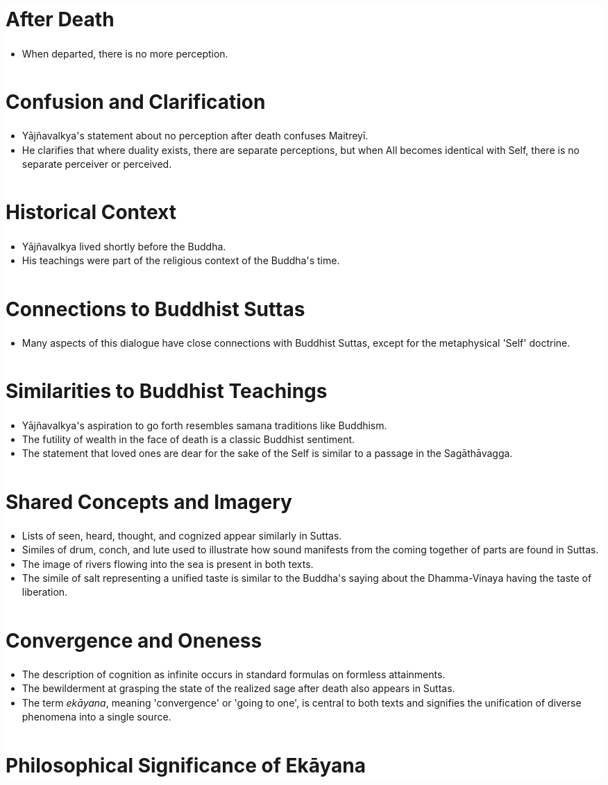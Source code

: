 # After Death

* When departed, there is no more perception.

# Confusion and Clarification

* Yājñavalkya's statement about no perception after death confuses Maitreyī.
* He clarifies that where duality exists, there are separate perceptions, but when All becomes identical with Self, there is no separate perceiver or perceived.

# Historical Context

* Yājñavalkya lived shortly before the Buddha.
* His teachings were part of the religious context of the Buddha's time.

# Connections to Buddhist Suttas

* Many aspects of this dialogue have close connections with Buddhist Suttas, except for the metaphysical 'Self' doctrine.

# Similarities to Buddhist Teachings

* Yājñavalkya's aspiration to go forth resembles samana traditions like Buddhism.
* The futility of wealth in the face of death is a classic Buddhist sentiment.
* The statement that loved ones are dear for the sake of the Self is similar to a passage in the Sagāthāvagga.

# Shared Concepts and Imagery

* Lists of seen, heard, thought, and cognized appear similarly in Suttas.
* Similes of drum, conch, and lute used to illustrate how sound manifests from the coming together of parts are found in Suttas.
* The image of rivers flowing into the sea is present in both texts.
* The simile of salt representing a unified taste is similar to the Buddha's saying about the Dhamma-Vinaya having the taste of liberation.

# Convergence and Oneness

* The description of cognition as infinite occurs in standard formulas on formless attainments.
* The bewilderment at grasping the state of the realized sage after death also appears in Suttas.
* The term *ekāyana*, meaning 'convergence' or 'going to one', is central to both texts and signifies the unification of diverse phenomena into a single source.

# Philosophical Significance of Ekāyana
